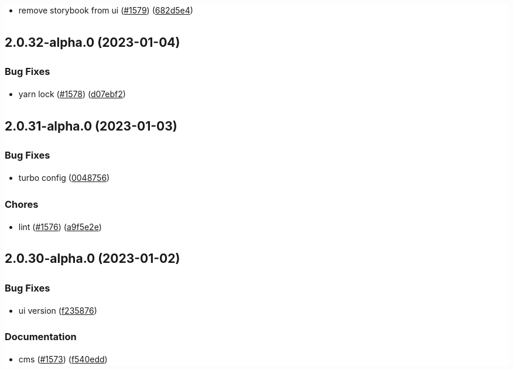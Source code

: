 - remove storybook from ui ([#1579](https://github.com/vtex/faststore/issues/1579)) ([682d5e4](https://github.com/vtex/faststore/commit/682d5e4290beb738685fcdc009772d04c0901278))

## 2.0.32-alpha.0 (2023-01-04)

### Bug Fixes

- yarn lock ([#1578](https://github.com/vtex/faststore/issues/1578)) ([d07ebf2](https://github.com/vtex/faststore/commit/d07ebf26fef4518a3a1a1ffede34371d8866a07b))

## 2.0.31-alpha.0 (2023-01-03)

### Bug Fixes

- turbo config ([0048756](https://github.com/vtex/faststore/commit/00487564d0aa2a4bee382574a40fa20431a8f0eb))

### Chores

- lint ([#1576](https://github.com/vtex/faststore/issues/1576)) ([a9f5e2e](https://github.com/vtex/faststore/commit/a9f5e2e921a29af898e631380736ee1211aecc0d))

## 2.0.30-alpha.0 (2023-01-02)

### Bug Fixes

- ui version ([f235876](https://github.com/vtex/faststore/commit/f2358761e283b0877406b49d4c827871f4bd7456))

### Documentation

- cms ([#1573](https://github.com/vtex/faststore/issues/1573)) ([f540edd](https://github.com/vtex/faststore/commit/f540edd5e8c7ea10e8cd26b1c6f65b10ecce67c4))
